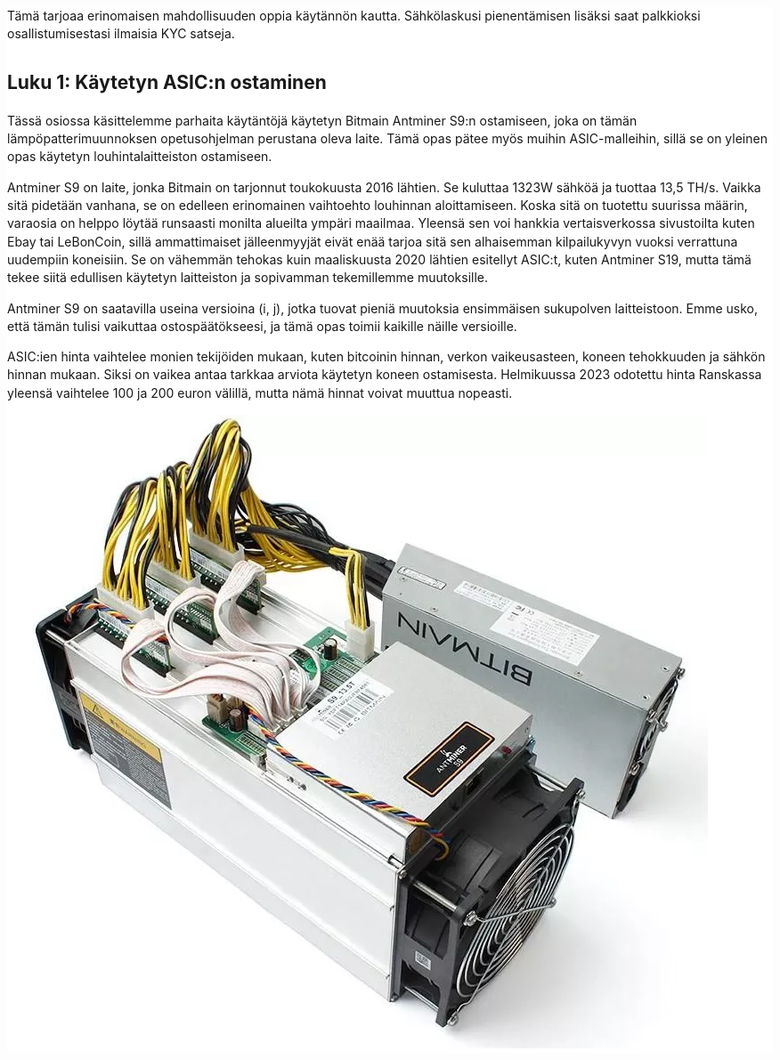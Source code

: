 Tämä tarjoaa erinomaisen mahdollisuuden oppia käytännön kautta. Sähkölaskusi pienentämisen lisäksi saat palkkioksi osallistumisestasi ilmaisia KYC satseja.

## Luku 1: Käytetyn ASIC:n ostaminen

Tässä osiossa käsittelemme parhaita käytäntöjä käytetyn Bitmain Antminer S9:n ostamiseen, joka on tämän lämpöpatterimuunnoksen opetusohjelman perustana oleva laite. Tämä opas pätee myös muihin ASIC-malleihin, sillä se on yleinen opas käytetyn louhintalaitteiston ostamiseen.

Antminer S9 on laite, jonka Bitmain on tarjonnut toukokuusta 2016 lähtien. Se kuluttaa 1323W sähköä ja tuottaa 13,5 TH/s. Vaikka sitä pidetään vanhana, se on edelleen erinomainen vaihtoehto louhinnan aloittamiseen. Koska sitä on tuotettu suurissa määrin, varaosia on helppo löytää runsaasti monilta alueilta ympäri maailmaa. Yleensä sen voi hankkia vertaisverkossa sivustoilta kuten Ebay tai LeBonCoin, sillä ammattimaiset jälleenmyyjät eivät enää tarjoa sitä sen alhaisemman kilpailukyvyn vuoksi verrattuna uudempiin koneisiin. Se on vähemmän tehokas kuin maaliskuusta 2020 lähtien esitellyt ASIC:t, kuten Antminer S19, mutta tämä tekee siitä edullisen käytetyn laitteiston ja sopivamman tekemillemme muutoksille.

Antminer S9 on saatavilla useina versioina (i, j), jotka tuovat pieniä muutoksia ensimmäisen sukupolven laitteistoon. Emme usko, että tämän tulisi vaikuttaa ostospäätökseesi, ja tämä opas toimii kaikille näille versioille.

ASIC:ien hinta vaihtelee monien tekijöiden mukaan, kuten bitcoinin hinnan, verkon vaikeusasteen, koneen tehokkuuden ja sähkön hinnan mukaan. Siksi on vaikea antaa tarkkaa arviota käytetyn koneen ostamisesta. Helmikuussa 2023 odotettu hinta Ranskassa yleensä vaihtelee 100 ja 200 euron välillä, mutta nämä hinnat voivat muuttua nopeasti.

![kuva](assets/guide-achat/1.webp)
